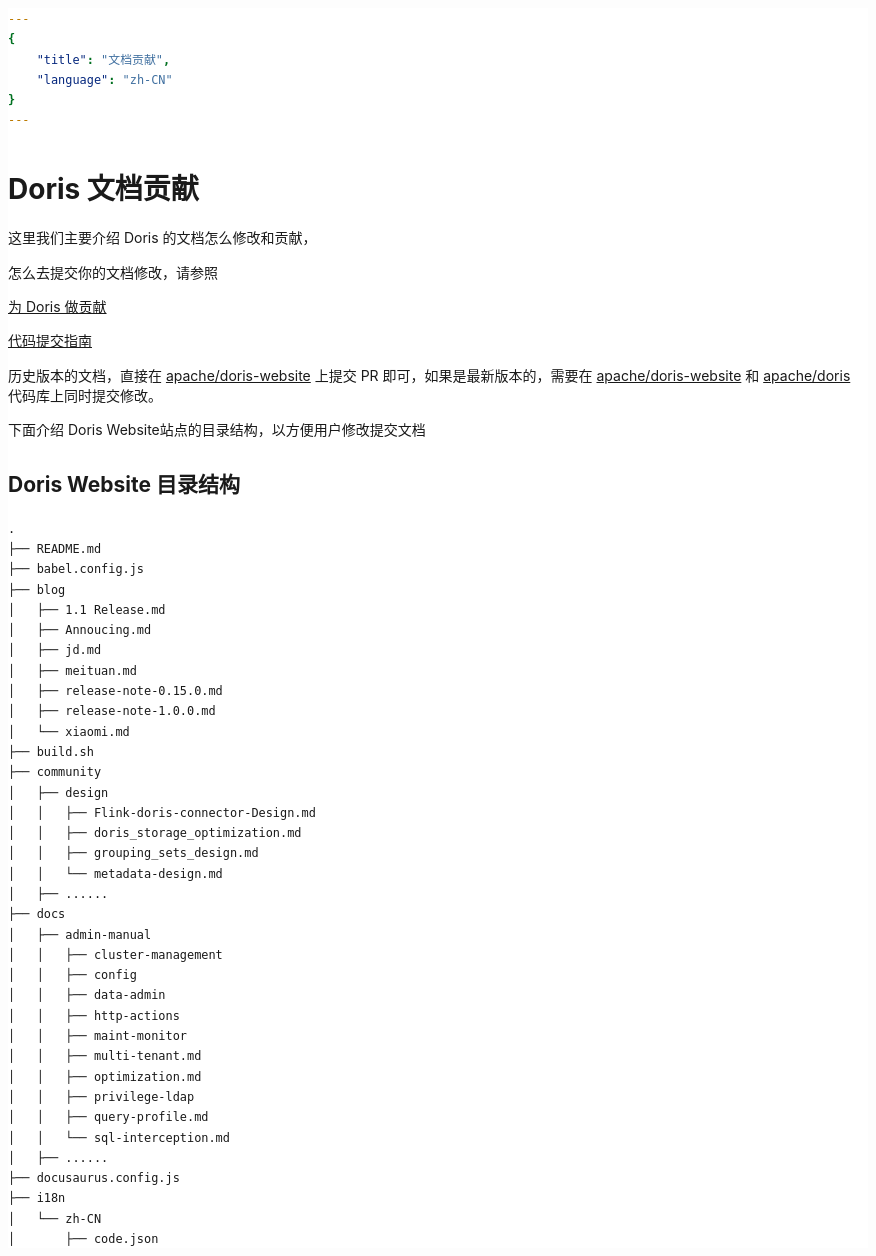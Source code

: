 ```yaml
---
{
    "title": "文档贡献",
    "language": "zh-CN"
}
---
```




# Doris 文档贡献

这里我们主要介绍 Doris 的文档怎么修改和贡献，

怎么去提交你的文档修改，请参照

[为 Doris 做贡献](./)

[代码提交指南](./pull-request)

历史版本的文档，直接在 [apache/doris-website](https://github.com/apache/doris-website) 上提交 PR 即可，如果是最新版本的，需要在 [apache/doris-website](https://github.com/apache/doris-website)  和 [apache/doris](https://github.com/apache/doris)  代码库上同时提交修改。

下面介绍 Doris Website站点的目录结构，以方便用户修改提交文档

## Doris Website 目录结构

```
.
├── README.md
├── babel.config.js
├── blog
│   ├── 1.1 Release.md
│   ├── Annoucing.md
│   ├── jd.md
│   ├── meituan.md
│   ├── release-note-0.15.0.md
│   ├── release-note-1.0.0.md
│   └── xiaomi.md
├── build.sh
├── community
│   ├── design
│   │   ├── Flink-doris-connector-Design.md
│   │   ├── doris_storage_optimization.md
│   │   ├── grouping_sets_design.md
│   │   └── metadata-design.md
│   ├── ......
├── docs
│   ├── admin-manual
│   │   ├── cluster-management
│   │   ├── config
│   │   ├── data-admin
│   │   ├── http-actions
│   │   ├── maint-monitor
│   │   ├── multi-tenant.md
│   │   ├── optimization.md
│   │   ├── privilege-ldap
│   │   ├── query-profile.md
│   │   └── sql-interception.md
│   ├── ......
├── docusaurus.config.js
├── i18n
│   └── zh-CN
│       ├── code.json
```